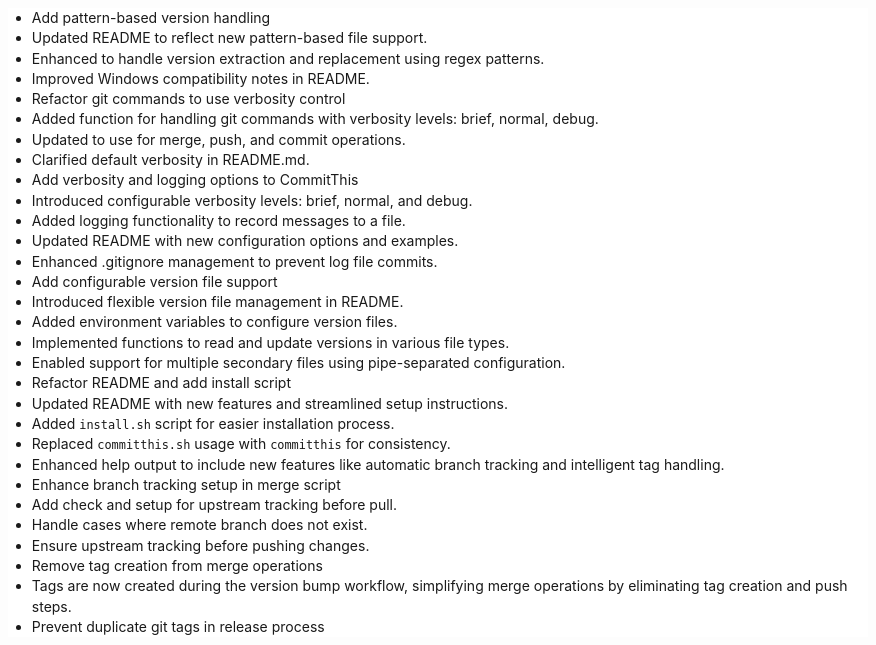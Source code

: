 - Add pattern-based version handling
- Updated README to reflect new pattern-based file support.
- Enhanced  to handle version extraction and replacement using regex patterns.
- Improved Windows compatibility notes in README.
- Refactor git commands to use verbosity control
- Added  function for handling git commands with verbosity levels: brief, normal, debug.
- Updated  to use  for merge, push, and commit operations.
- Clarified default verbosity in README.md.
- Add verbosity and logging options to CommitThis
- Introduced configurable verbosity levels: brief, normal, and debug.
- Added logging functionality to record messages to a file.
- Updated README with new configuration options and examples.
- Enhanced .gitignore management to prevent log file commits.
- Add configurable version file support
- Introduced flexible version file management in README.
- Added environment variables to configure version files.
- Implemented functions to read and update versions in various file types.
- Enabled support for multiple secondary files using pipe-separated configuration.
- Refactor README and add install script
- Updated README with new features and streamlined setup instructions.
- Added `install.sh` script for easier installation process.
- Replaced `committhis.sh` usage with `committhis` for consistency.
- Enhanced help output to include new features like automatic branch tracking and intelligent tag handling.
- Enhance branch tracking setup in merge script
- Add check and setup for upstream tracking before pull.
- Handle cases where remote branch does not exist.
- Ensure upstream tracking before pushing changes.
- Remove tag creation from merge operations
- Tags are now created during the version bump workflow, simplifying merge operations by eliminating tag creation and push steps.
- Prevent duplicate git tags in release process
